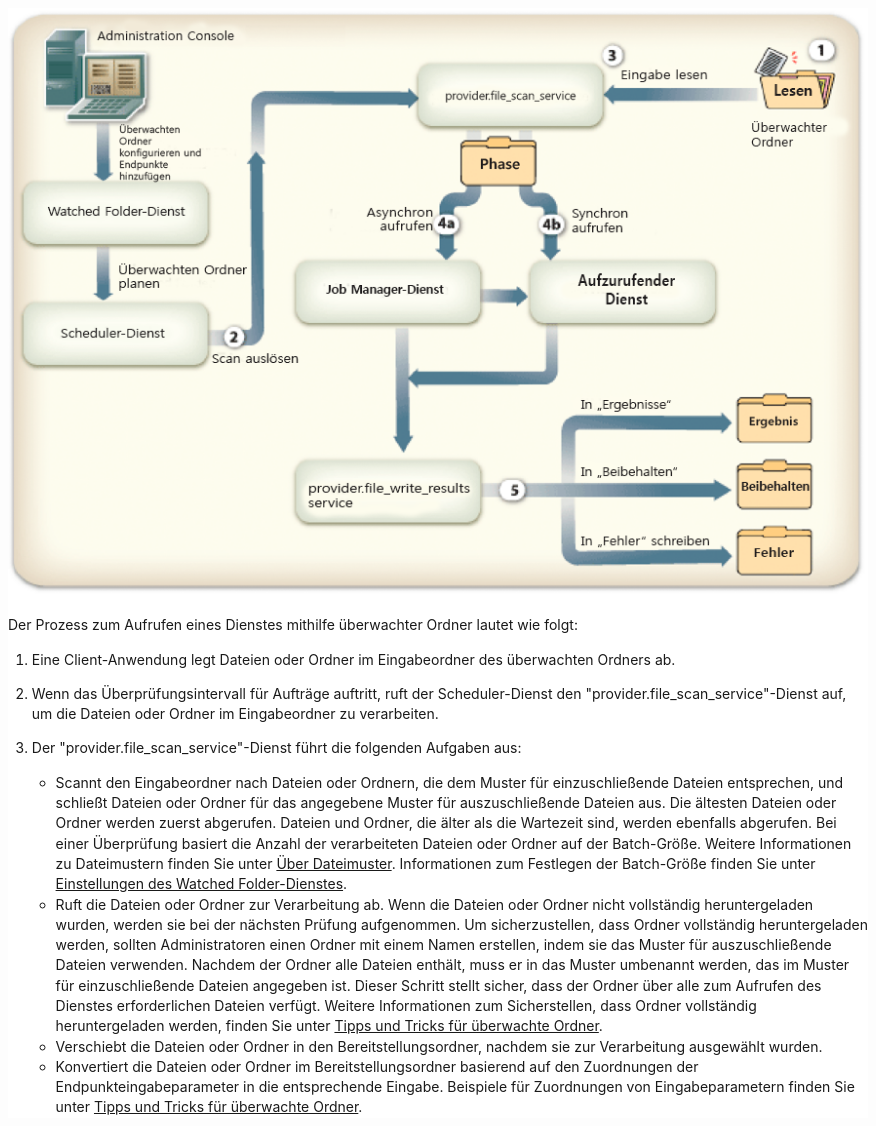 ![en_watchedfolder](assets/en_watchedfolder.png)

Der Prozess zum Aufrufen eines Dienstes mithilfe überwachter Ordner lautet wie folgt:

1. Eine Client-Anwendung legt Dateien oder Ordner im Eingabeordner des überwachten Ordners ab.
1. Wenn das Überprüfungsintervall für Aufträge auftritt, ruft der Scheduler-Dienst den &quot;provider.file_scan_service&quot;-Dienst auf, um die Dateien oder Ordner im Eingabeordner zu verarbeiten.
1. Der &quot;provider.file_scan_service&quot;-Dienst führt die folgenden Aufgaben aus:

   * Scannt den Eingabeordner nach Dateien oder Ordnern, die dem Muster für einzuschließende Dateien entsprechen, und schließt Dateien oder Ordner für das angegebene Muster für auszuschließende Dateien aus. Die ältesten Dateien oder Ordner werden zuerst abgerufen. Dateien und Ordner, die älter als die Wartezeit sind, werden ebenfalls abgerufen. Bei einer Überprüfung basiert die Anzahl der verarbeiteten Dateien oder Ordner auf der Batch-Größe. Weitere Informationen zu Dateimustern finden Sie unter [Über Dateimuster](configuring-watched-folder-endpoints.md#about-file-patterns). Informationen zum Festlegen der Batch-Größe finden Sie unter [Einstellungen des Watched Folder-Dienstes](/help/forms/using/admin-help/configure-service-settings.md#watched-folder-service-settings).
   * Ruft die Dateien oder Ordner zur Verarbeitung ab. Wenn die Dateien oder Ordner nicht vollständig heruntergeladen wurden, werden sie bei der nächsten Prüfung aufgenommen. Um sicherzustellen, dass Ordner vollständig heruntergeladen werden, sollten Administratoren einen Ordner mit einem Namen erstellen, indem sie das Muster für auszuschließende Dateien verwenden. Nachdem der Ordner alle Dateien enthält, muss er in das Muster umbenannt werden, das im Muster für einzuschließende Dateien angegeben ist. Dieser Schritt stellt sicher, dass der Ordner über alle zum Aufrufen des Dienstes erforderlichen Dateien verfügt. Weitere Informationen zum Sicherstellen, dass Ordner vollständig heruntergeladen werden, finden Sie unter [Tipps und Tricks für überwachte Ordner](configuring-watched-folder-endpoints.md#tips-and-tricks-for-watched-folders).
   * Verschiebt die Dateien oder Ordner in den Bereitstellungsordner, nachdem sie zur Verarbeitung ausgewählt wurden.
   * Konvertiert die Dateien oder Ordner im Bereitstellungsordner basierend auf den Zuordnungen der Endpunkteingabeparameter in die entsprechende Eingabe. Beispiele für Zuordnungen von Eingabeparametern finden Sie unter [Tipps und Tricks für überwachte Ordner](configuring-watched-folder-endpoints.md#tips-and-tricks-for-watched-folders).
